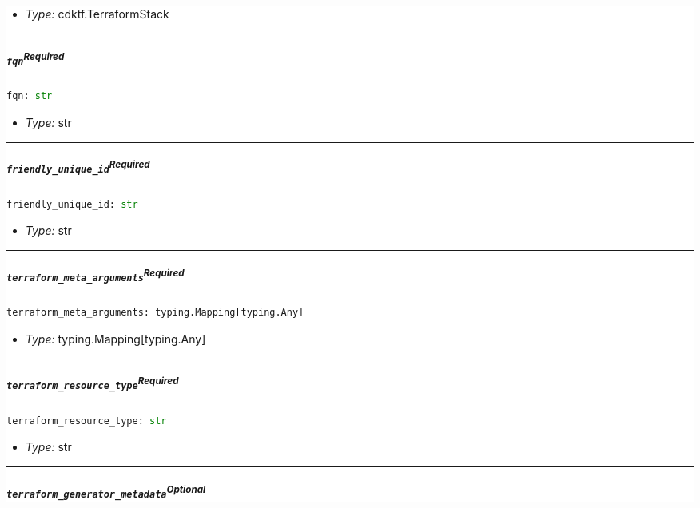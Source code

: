 - *Type:* cdktf.TerraformStack

---

##### `fqn`<sup>Required</sup> <a name="fqn" id="rhizo-co-terraform-provider-opsgenie.integrationAction.IntegrationAction.property.fqn"></a>

```python
fqn: str
```

- *Type:* str

---

##### `friendly_unique_id`<sup>Required</sup> <a name="friendly_unique_id" id="rhizo-co-terraform-provider-opsgenie.integrationAction.IntegrationAction.property.friendlyUniqueId"></a>

```python
friendly_unique_id: str
```

- *Type:* str

---

##### `terraform_meta_arguments`<sup>Required</sup> <a name="terraform_meta_arguments" id="rhizo-co-terraform-provider-opsgenie.integrationAction.IntegrationAction.property.terraformMetaArguments"></a>

```python
terraform_meta_arguments: typing.Mapping[typing.Any]
```

- *Type:* typing.Mapping[typing.Any]

---

##### `terraform_resource_type`<sup>Required</sup> <a name="terraform_resource_type" id="rhizo-co-terraform-provider-opsgenie.integrationAction.IntegrationAction.property.terraformResourceType"></a>

```python
terraform_resource_type: str
```

- *Type:* str

---

##### `terraform_generator_metadata`<sup>Optional</sup> <a name="terraform_generator_metadata" id="rhizo-co-terraform-provider-opsgenie.integrationAction.IntegrationAction.property.terraformGeneratorMetadata"></a>
